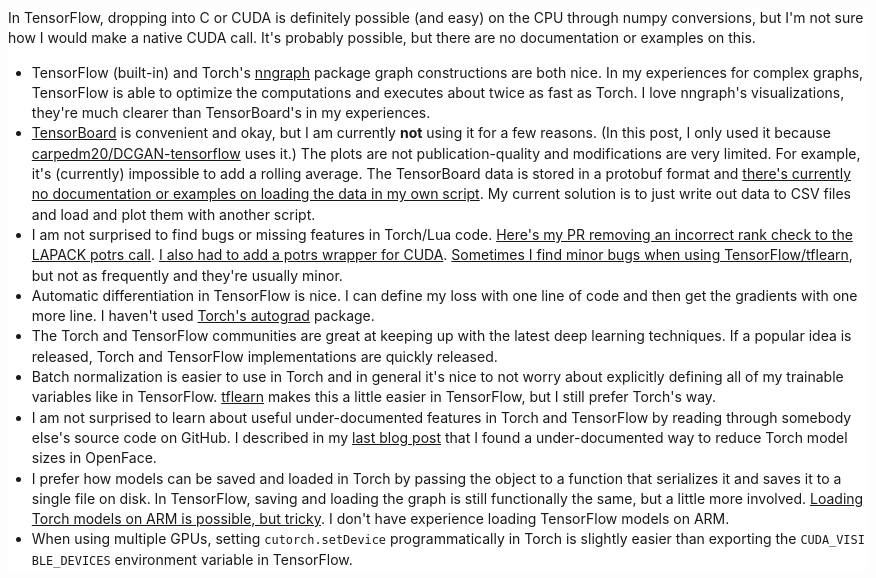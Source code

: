  In TensorFlow, dropping into C or CUDA is definitely
  possible (and easy) on the CPU through numpy conversions,
  but I'm not sure how I would make a native CUDA call.
  It's probably possible, but there are no documentation or
  examples on this.
+ TensorFlow (built-in) and
  Torch's [nngraph](https://github.com/torch/nngraph) package
  graph constructions are both nice.
  In my experiences for complex graphs, TensorFlow is able
  to optimize the computations and executes about twice as
  fast as Torch.
  I love nngraph's visualizations, they're much clearer than
  TensorBoard's in my experiences.
+ [TensorBoard](https://www.tensorflow.org/versions/r0.10/how_tos/summaries_and_tensorboard/index.html)
  is convenient and okay, but I am currently **not** using it for a few reasons.
  (In this post, I only used it because
  [carpedm20/DCGAN-tensorflow](https://github.com/carpedm20/DCGAN-tensorflow)
  uses it.)
  The plots are not publication-quality and modifications are
  very limited.
  For example, it's (currently) impossible to add a rolling average.
  The TensorBoard data is stored in a protobuf format and
  [there's currently no documentation or examples on loading the data in my own script](http://stackoverflow.com/questions/36700404/tensorflow-opening-log-data-written-by-summarywriter).
  My current solution is to just write out data to CSV files
  and load and plot them with another script.
+ I am not surprised to find bugs or missing features in Torch/Lua code.
  [Here's my PR removing an incorrect rank check to the LAPACK potrs call](https://github.com/torch/torch7/pull/591).
  [I also had to add a potrs wrapper for CUDA](https://github.com/torch/cutorch/pull/364).
  [Sometimes I find minor bugs when using TensorFlow/tflearn](https://github.com/tflearn/tflearn/pull/221),
  but not as frequently and they're usually minor.
+ Automatic differentiation in TensorFlow is nice.
  I can define my loss with one line of code and then get the gradients with
  one more line.
  I haven't used
  [Torch's autograd](https://github.com/twitter/torch-autograd) package.
+ The Torch and TensorFlow communities are great at keeping up with the
  latest deep learning techniques. If a popular idea is released,
  Torch and TensorFlow implementations are quickly released.
+ Batch normalization is easier to use in Torch and in general
  it's nice to not worry about explicitly defining all of my
  trainable variables like in TensorFlow.
  [tflearn](http://tflearn.org/) makes this a little easier in
  TensorFlow, but I still prefer Torch's way.
+ I am not surprised to learn about useful under-documented features
  in Torch and TensorFlow by reading through somebody else's source code
  on GitHub.
  I described in my [last blog post](http://bamos.github.io/2016/01/19/openface-0.2.0/)
  that I found a under-documented way to reduce Torch model sizes
  in OpenFace.
+ I prefer how models can be saved and loaded in Torch by passing
  the object to a function that serializes it and saves it to
  a single file on disk.
  In TensorFlow, saving and loading the graph is still functionally
  the same, but a little more involved.
  [Loading Torch models on ARM is possible, but tricky](https://github.com/cmusatyalab/openface/issues/42).
  I don't have experience loading TensorFlow models on ARM.
+ When using multiple GPUs, setting `cutorch.setDevice` programmatically in Torch is
  slightly easier than exporting the `CUDA_VISIBLE_DEVICES` environment
  variable in TensorFlow.